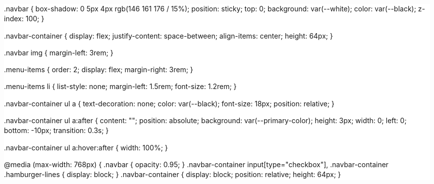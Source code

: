 .navbar {
    box-shadow: 0 5px 4px rgb(146 161 176 / 15%);
    position: sticky;
    top: 0;
    background: var(--white);
    color: var(--black);
    z-index: 100;
}

.navbar-container {
    display: flex;
    justify-content: space-between;
    align-items: center;
    height: 64px;
}

.navbar img {
    margin-left: 3rem;
}

.menu-items {
    order: 2;
    display: flex;
    margin-right: 3rem;
}

.menu-items li {
    list-style: none;
    margin-left: 1.5rem;
    font-size: 1.2rem;
}

.navbar-container ul a {
    text-decoration: none;
    color: var(--black);
    font-size: 18px;
    position: relative;
}

.navbar-container ul a:after {
    content: "";
    position: absolute;
    background: var(--primary-color);
    height: 3px;
    width: 0;
    left: 0;
    bottom: -10px;
    transition: 0.3s;
}

.navbar-container ul a:hover:after {
    width: 100%;
}

@media (max-width: 768px) {
    .navbar {
        opacity: 0.95;
    }
    .navbar-container input[type="checkbox"],
    .navbar-container .hamburger-lines {
        display: block;
    }
    .navbar-container {
        display: block;
        position: relative;
        height: 64px;
    }